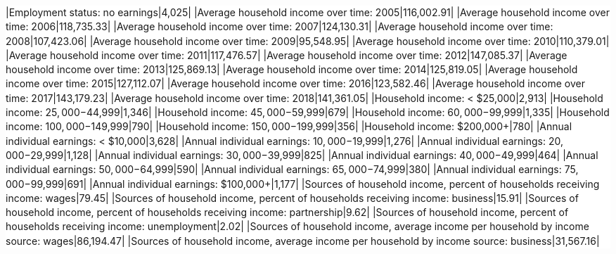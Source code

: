 |Employment status: no earnings|4,025|
|Average household income over time: 2005|116,002.91|
|Average household income over time: 2006|118,735.33|
|Average household income over time: 2007|124,130.31|
|Average household income over time: 2008|107,423.06|
|Average household income over time: 2009|95,548.95|
|Average household income over time: 2010|110,379.01|
|Average household income over time: 2011|117,476.57|
|Average household income over time: 2012|147,085.37|
|Average household income over time: 2013|125,869.13|
|Average household income over time: 2014|125,819.05|
|Average household income over time: 2015|127,112.07|
|Average household income over time: 2016|123,582.46|
|Average household income over time: 2017|143,179.23|
|Average household income over time: 2018|141,361.05|
|Household income: < $25,000|2,913|
|Household income: $25,000-$44,999|1,346|
|Household income: $45,000-$59,999|679|
|Household income: $60,000-$99,999|1,335|
|Household income: $100,000-$149,999|790|
|Household income: $150,000-$199,999|356|
|Household income: $200,000+|780|
|Annual individual earnings: < $10,000|3,628|
|Annual individual earnings: $10,000-$19,999|1,276|
|Annual individual earnings: $20,000-$29,999|1,128|
|Annual individual earnings: $30,000-$39,999|825|
|Annual individual earnings: $40,000-$49,999|464|
|Annual individual earnings: $50,000-$64,999|590|
|Annual individual earnings: $65,000-$74,999|380|
|Annual individual earnings: $75,000-$99,999|691|
|Annual individual earnings: $100,000+|1,177|
|Sources of household income, percent of households receiving income: wages|79.45|
|Sources of household income, percent of households receiving income: business|15.91|
|Sources of household income, percent of households receiving income: partnership|9.62|
|Sources of household income, percent of households receiving income: unemployment|2.02|
|Sources of household income, average income per household by income source: wages|86,194.47|
|Sources of household income, average income per household by income source: business|31,567.16|